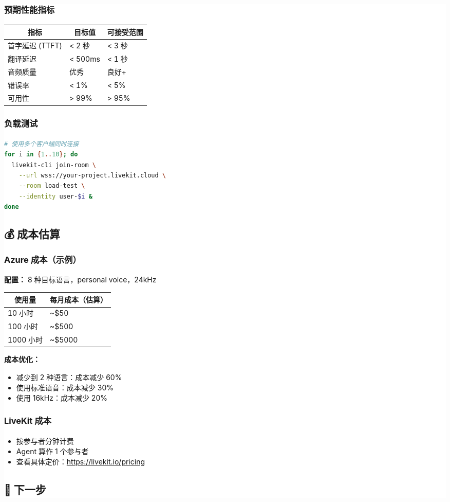 ### 预期性能指标

| 指标 | 目标值 | 可接受范围 |
|------|--------|-----------|
| 首字延迟 (TTFT) | < 2 秒 | < 3 秒 |
| 翻译延迟 | < 500ms | < 1 秒 |
| 音频质量 | 优秀 | 良好+ |
| 错误率 | < 1% | < 5% |
| 可用性 | > 99% | > 95% |

### 负载测试

```bash
# 使用多个客户端同时连接
for i in {1..10}; do
  livekit-cli join-room \
    --url wss://your-project.livekit.cloud \
    --room load-test \
    --identity user-$i &
done
```

## 💰 成本估算

### Azure 成本（示例）

**配置：** 8 种目标语言，personal voice，24kHz

| 使用量 | 每月成本（估算） |
|--------|-----------------|
| 10 小时 | ~$50 |
| 100 小时 | ~$500 |
| 1000 小时 | ~$5000 |

**成本优化：**
- 减少到 2 种语言：成本减少 60%
- 使用标准语音：成本减少 30%
- 使用 16kHz：成本减少 20%

### LiveKit 成本

- 按参与者分钟计费
- Agent 算作 1 个参与者
- 查看具体定价：https://livekit.io/pricing

## 🎯 下一步
